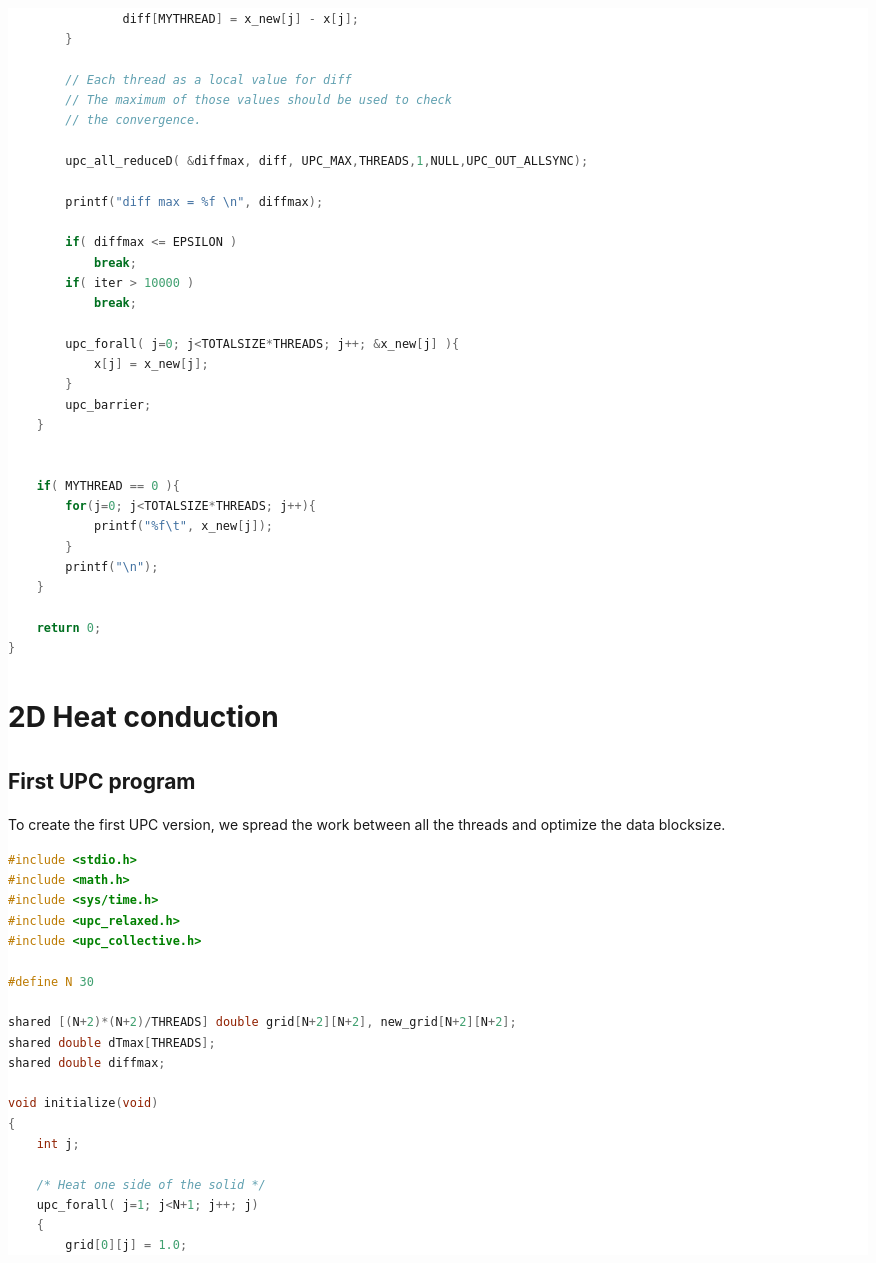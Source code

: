 ``` c
                diff[MYTHREAD] = x_new[j] - x[j];
        }

        // Each thread as a local value for diff
        // The maximum of those values should be used to check
        // the convergence.

        upc_all_reduceD( &diffmax, diff, UPC_MAX,THREADS,1,NULL,UPC_OUT_ALLSYNC);

        printf("diff max = %f \n", diffmax);

        if( diffmax <= EPSILON )
            break;
        if( iter > 10000 )
            break;

        upc_forall( j=0; j<TOTALSIZE*THREADS; j++; &x_new[j] ){
            x[j] = x_new[j];
        }
        upc_barrier;
    }

    
    if( MYTHREAD == 0 ){
        for(j=0; j<TOTALSIZE*THREADS; j++){
            printf("%f\t", x_new[j]);
        }
        printf("\n");
    }

    return 0;
}
```

# 2D Heat conduction

## First UPC program

To create the first UPC version, we spread the work between all the
threads and optimize the data blocksize.

``` c
#include <stdio.h>
#include <math.h>
#include <sys/time.h>
#include <upc_relaxed.h>
#include <upc_collective.h> 

#define N 30

shared [(N+2)*(N+2)/THREADS] double grid[N+2][N+2], new_grid[N+2][N+2];
shared double dTmax[THREADS];
shared double diffmax;

void initialize(void)
{
    int j;

    /* Heat one side of the solid */
    upc_forall( j=1; j<N+1; j++; j)
    {
        grid[0][j] = 1.0;
```